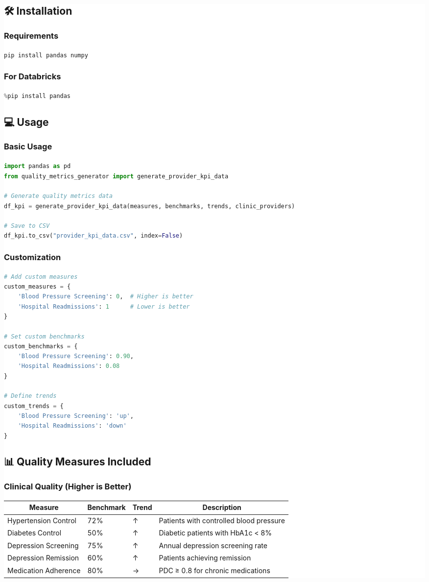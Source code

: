 ## 🛠️ Installation

### Requirements
```bash
pip install pandas numpy
```

### For Databricks
```python
%pip install pandas
```

## 💻 Usage

### Basic Usage
```python
import pandas as pd
from quality_metrics_generator import generate_provider_kpi_data

# Generate quality metrics data
df_kpi = generate_provider_kpi_data(measures, benchmarks, trends, clinic_providers)

# Save to CSV
df_kpi.to_csv("provider_kpi_data.csv", index=False)
```

### Customization
```python
# Add custom measures
custom_measures = {
    'Blood Pressure Screening': 0,  # Higher is better
    'Hospital Readmissions': 1      # Lower is better
}

# Set custom benchmarks
custom_benchmarks = {
    'Blood Pressure Screening': 0.90,
    'Hospital Readmissions': 0.08
}

# Define trends
custom_trends = {
    'Blood Pressure Screening': 'up',
    'Hospital Readmissions': 'down'
}
```

## 📊 Quality Measures Included

### Clinical Quality (Higher is Better)
| Measure | Benchmark | Trend | Description |
|---------|-----------|-------|-------------|
| Hypertension Control | 72% | ↑ | Patients with controlled blood pressure |
| Diabetes Control | 50% | ↑ | Diabetic patients with HbA1c < 8% |
| Depression Screening | 75% | ↑ | Annual depression screening rate |
| Depression Remission | 60% | ↑ | Patients achieving remission |
| Medication Adherence | 80% | → | PDC ≥ 0.8 for chronic medications |
